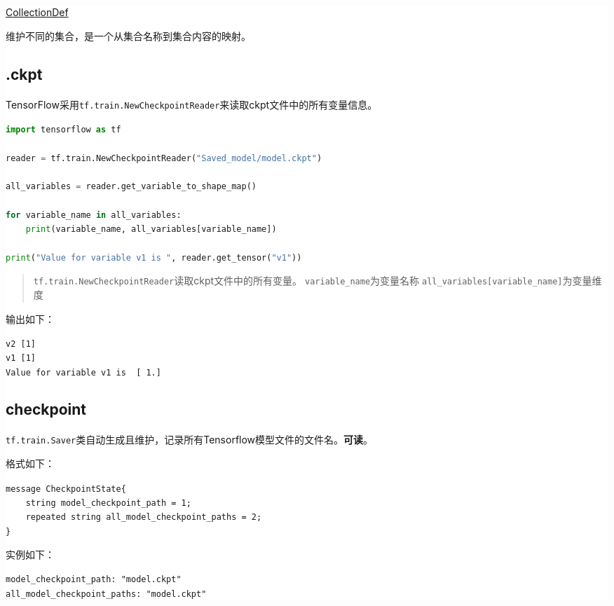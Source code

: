 [CollectionDef](https://github.com/tensorflow/tensorflow/blob/master/tensorflow/core/protobuf/meta_graph.proto#34)

维护不同的集合，是一个从集合名称到集合内容的映射。

## .ckpt

TensorFlow采用`tf.train.NewCheckpointReader`来读取ckpt文件中的所有变量信息。

```python
import tensorflow as tf

reader = tf.train.NewCheckpointReader("Saved_model/model.ckpt")

all_variables = reader.get_variable_to_shape_map()

for variable_name in all_variables:
    print(variable_name, all_variables[variable_name])

print("Value for variable v1 is ", reader.get_tensor("v1"))
```

> `tf.train.NewCheckpointReader`读取ckpt文件中的所有变量。
> `variable_name`为变量名称
> `all_variables[variable_name]`为变量维度

输出如下：

```
v2 [1]
v1 [1]
Value for variable v1 is  [ 1.]
```

## checkpoint

`tf.train.Saver`类自动生成且维护，记录所有Tensorflow模型文件的文件名。**可读**。

格式如下：

```
message CheckpointState{
    string model_checkpoint_path = 1;
    repeated string all_model_checkpoint_paths = 2;
}
```

实例如下：

```
model_checkpoint_path: "model.ckpt"
all_model_checkpoint_paths: "model.ckpt"
```